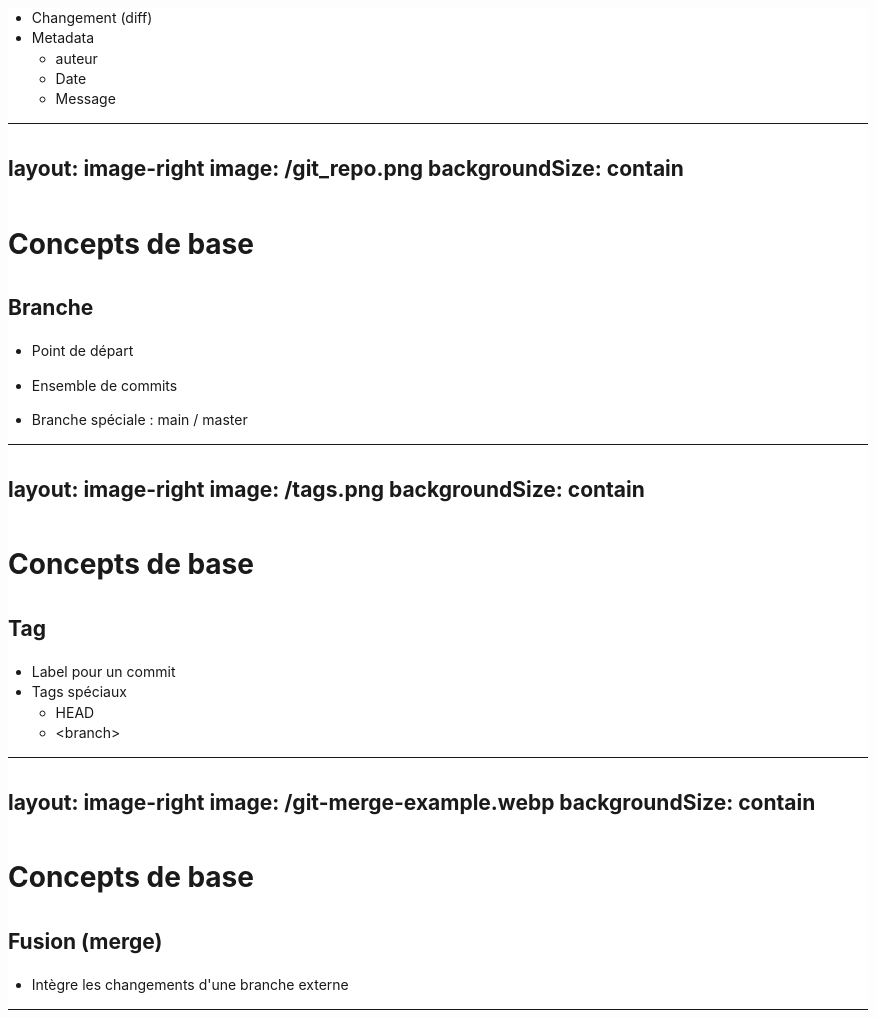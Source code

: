 * Changement (diff)
* Metadata
  * auteur
  * Date
  * Message

---
layout: image-right
image: /git_repo.png
backgroundSize: contain
---

# Concepts de base

## Branche

* Point de départ
* Ensemble de commits

* Branche spéciale : main / master

---
layout: image-right
image: /tags.png
backgroundSize: contain
---

# Concepts de base

## Tag

* Label pour un commit
* Tags spéciaux 
  * HEAD
  * \<branch\>

---
layout: image-right
image: /git-merge-example.webp
backgroundSize: contain
---

# Concepts de base

## Fusion (merge)

* Intègre les changements d'une branche externe

---